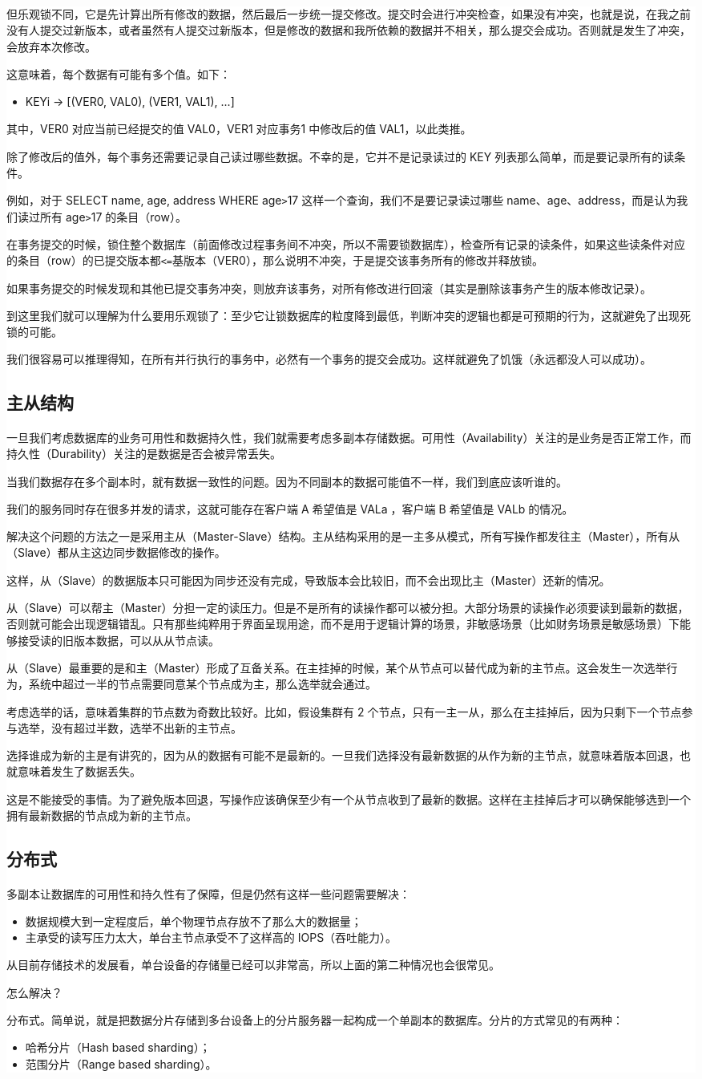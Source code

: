 但乐观锁不同，它是先计算出所有修改的数据，然后最后一步统一提交修改。提交时会进行冲突检查，如果没有冲突，也就是说，在我之前没有人提交过新版本，或者虽然有人提交过新版本，但是修改的数据和我所依赖的数据并不相关，那么提交会成功。否则就是发生了冲突，会放弃本次修改。

这意味着，每个数据有可能有多个值。如下：

* KEYi -> \[\(VER0, VAL0\), \(VER1, VAL1\), ...\]

其中，VER0 对应当前已经提交的值 VAL0，VER1 对应事务1 中修改后的值 VAL1，以此类推。

除了修改后的值外，每个事务还需要记录自己读过哪些数据。不幸的是，它并不是记录读过的 KEY 列表那么简单，而是要记录所有的读条件。

例如，对于 SELECT name, age, address WHERE age`>`17 这样一个查询，我们不是要记录读过哪些 name、age、address，而是认为我们读过所有 age`>`17 的条目（row）。

在事务提交的时候，锁住整个数据库（前面修改过程事务间不冲突，所以不需要锁数据库），检查所有记录的读条件，如果这些读条件对应的条目（row）的已提交版本都`<=`基版本（VER0），那么说明不冲突，于是提交该事务所有的修改并释放锁。

如果事务提交的时候发现和其他已提交事务冲突，则放弃该事务，对所有修改进行回滚（其实是删除该事务产生的版本修改记录）。

到这里我们就可以理解为什么要用乐观锁了：至少它让锁数据库的粒度降到最低，判断冲突的逻辑也都是可预期的行为，这就避免了出现死锁的可能。

我们很容易可以推理得知，在所有并行执行的事务中，必然有一个事务的提交会成功。这样就避免了饥饿（永远都没人可以成功）。

## 主从结构

一旦我们考虑数据库的业务可用性和数据持久性，我们就需要考虑多副本存储数据。可用性（Availability）关注的是业务是否正常工作，而持久性（Durability）关注的是数据是否会被异常丢失。

当我们数据存在多个副本时，就有数据一致性的问题。因为不同副本的数据可能值不一样，我们到底应该听谁的。

我们的服务同时存在很多并发的请求，这就可能存在客户端 A 希望值是 VALa ，客户端 B 希望值是 VALb 的情况。

解决这个问题的方法之一是采用主从（Master-Slave）结构。主从结构采用的是一主多从模式，所有写操作都发往主（Master），所有从（Slave）都从主这边同步数据修改的操作。

这样，从（Slave）的数据版本只可能因为同步还没有完成，导致版本会比较旧，而不会出现比主（Master）还新的情况。

从（Slave）可以帮主（Master）分担一定的读压力。但是不是所有的读操作都可以被分担。大部分场景的读操作必须要读到最新的数据，否则就可能会出现逻辑错乱。只有那些纯粹用于界面呈现用途，而不是用于逻辑计算的场景，非敏感场景（比如财务场景是敏感场景）下能够接受读的旧版本数据，可以从从节点读。

从（Slave）最重要的是和主（Master）形成了互备关系。在主挂掉的时候，某个从节点可以替代成为新的主节点。这会发生一次选举行为，系统中超过一半的节点需要同意某个节点成为主，那么选举就会通过。

考虑选举的话，意味着集群的节点数为奇数比较好。比如，假设集群有 2 个节点，只有一主一从，那么在主挂掉后，因为只剩下一个节点参与选举，没有超过半数，选举不出新的主节点。

选择谁成为新的主是有讲究的，因为从的数据有可能不是最新的。一旦我们选择没有最新数据的从作为新的主节点，就意味着版本回退，也就意味着发生了数据丢失。

这是不能接受的事情。为了避免版本回退，写操作应该确保至少有一个从节点收到了最新的数据。这样在主挂掉后才可以确保能够选到一个拥有最新数据的节点成为新的主节点。

## 分布式

多副本让数据库的可用性和持久性有了保障，但是仍然有这样一些问题需要解决：

* 数据规模大到一定程度后，单个物理节点存放不了那么大的数据量；
* 主承受的读写压力太大，单台主节点承受不了这样高的 IOPS（吞吐能力）。

从目前存储技术的发展看，单台设备的存储量已经可以非常高，所以上面的第二种情况也会很常见。

怎么解决？

分布式。简单说，就是把数据分片存储到多台设备上的分片服务器一起构成一个单副本的数据库。分片的方式常见的有两种：

* 哈希分片（Hash based sharding）；
* 范围分片（Range based sharding）。
